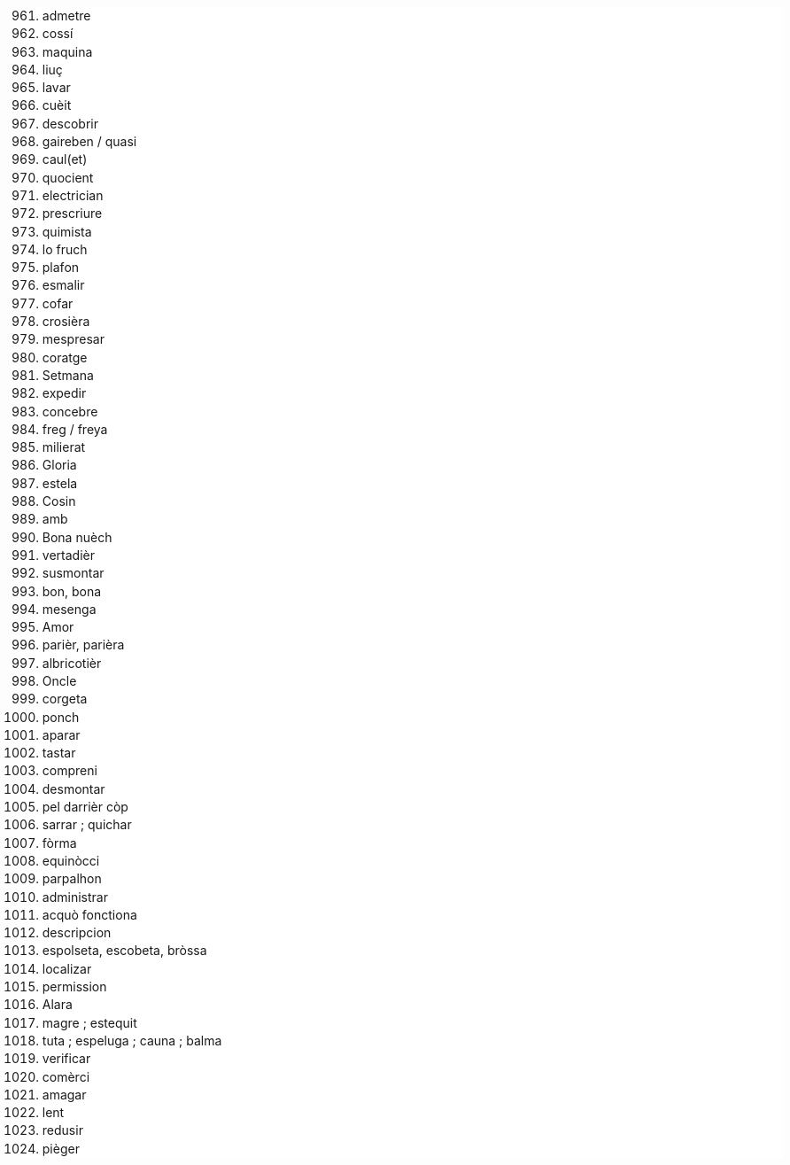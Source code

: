 961. admetre
962. cossí
963. maquina
964. liuç
965. lavar
966. cuèit
967. descobrir
968. gaireben / quasi
969. caul(et)
970. quocient
971. electrician
972. prescriure
973. quimista
974. lo fruch
975. plafon
976. esmalir
977. cofar
978. crosièra
979. mespresar
980. coratge
981. Setmana
982. expedir
983. concebre
984. freg / freya
985. milierat
986. Gloria
987. estela
988. Cosin
989. amb
990. Bona nuèch
991. vertadièr
992. susmontar
993. bon, bona
994. mesenga
995. Amor
996. parièr, parièra
997. albricotièr
998. Oncle
999. corgeta
1000. ponch
1001. aparar
1002. tastar
1003. compreni
1004. desmontar
1005. pel darrièr còp
1006. sarrar ; quichar
1007. fòrma
1008. equinòcci
1009. parpalhon
1010. administrar
1011. acquò fonctiona
1012. descripcion
1013. espolseta, escobeta, bròssa
1014. localizar
1015. permission
1016. Alara
1017. magre ; estequit
1018. tuta ; espeluga ; cauna ; balma
1019. verificar
1020. comèrci
1021. amagar
1022. lent
1023. redusir
1024. pièger